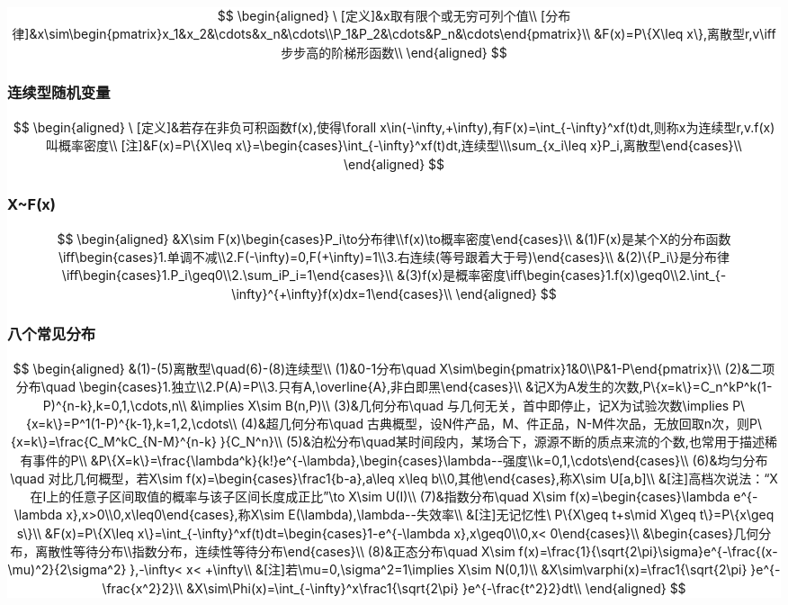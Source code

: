 $$
\begin{aligned}
\ [定义]&x取有限个或无穷可列个值\\
[分布律]&x\sim\begin{pmatrix}x_1&x_2&\cdots&x_n&\cdots\\P_1&P_2&\cdots&P_n&\cdots\end{pmatrix}\\
&F(x)=P\{X\leq x\},离散型r,v\iff 步步高的阶梯形函数\\
\end{aligned}
$$

### 连续型随机变量

$$
\begin{aligned}
\ [定义]&若存在非负可积函数f(x),使得\forall x\in(-\infty,+\infty),有F(x)=\int_{-\infty}^xf(t)dt,则称x为连续型r,v.f(x)叫概率密度\\
[注]&F(x)=P\{X\leq x\}=\begin{cases}\int_{-\infty}^xf(t)dt,连续型\\\sum_{x_i\leq x}P_i,离散型\end{cases}\\ 
\end{aligned}
$$

### X~F(x)

$$
\begin{aligned}
&X\sim F(x)\begin{cases}P_i\to分布律\\f(x)\to概率密度\end{cases}\\
&(1)F(x)是某个X的分布函数\iff\begin{cases}1.单调不减\\2.F(-\infty)=0,F(+\infty)=1\\3.右连续(等号跟着大于号)\end{cases}\\
&(2)\{P_i\}是分布律\iff\begin{cases}1.P_i\geq0\\2.\sum_iP_i=1\end{cases}\\
&(3)f(x)是概率密度\iff\begin{cases}1.f(x)\geq0\\2.\int_{-\infty}^{+\infty}f(x)dx=1\end{cases}\\
\end{aligned}
$$

### 八个常见分布

$$
\begin{aligned}
&(1)-(5)离散型\quad(6)-(8)连续型\\
(1)&0-1分布\quad X\sim\begin{pmatrix}1&0\\P&1-P\end{pmatrix}\\
(2)&二项分布\quad \begin{cases}1.独立\\2.P(A)=P\\3.只有A,\overline{A},非白即黑\end{cases}\\
&记X为A发生的次数,P\{x=k\}=C_n^kP^k(1-P)^{n-k},k=0,1,\cdots,n\\
&\implies X\sim B(n,P)\\
(3)&几何分布\quad 与几何无关，首中即停止，记X为试验次数\implies P\{x=k\}=P^1(1-P)^{k-1},k=1,2,\cdots\\
(4)&超几何分布\quad 古典概型，设N件产品，M、件正品，N-M件次品，无放回取n次，则P\{x=k\}=\frac{C_M^kC_{N-M}^{n-k} }{C_N^n}\\
(5)&泊松分布\quad某时间段内，某场合下，源源不断的质点来流的个数,也常用于描述稀有事件的P\\
&P\{X=k\}=\frac{\lambda^k}{k!}e^{-\lambda},\begin{cases}\lambda--强度\\k=0,1,\cdots\end{cases}\\
(6)&均匀分布\quad 对比几何概型，若X\sim f(x)=\begin{cases}\frac1{b-a},a\leq x\leq b\\0,其他\end{cases},称X\sim U[a,b]\\
&[注]高档次说法：“X在I上的任意子区间取值的概率与该子区间长度成正比”\to X\sim U(I)\\
(7)&指数分布\quad X\sim f(x)=\begin{cases}\lambda e^{-\lambda x},x>0\\0,x\leq0\end{cases},称X\sim E(\lambda),\lambda--失效率\\
&[注]无记忆性\ P\{X\geq t+s\mid X\geq t\}=P\{x\geq s\}\\
&F(x)=P\{X\leq x\}=\int_{-\infty}^xf(t)dt=\begin{cases}1-e^{-\lambda x},x\geq0\\0,x< 0\end{cases}\\
&\begin{cases}几何分布，离散性等待分布\\指数分布，连续性等待分布\end{cases}\\
(8)&正态分布\quad X\sim f(x)=\frac{1}{\sqrt{2\pi}\sigma}e^{-\frac{(x-\mu)^2}{2\sigma^2} },-\infty< x< +\infty\\
&[注]若\mu=0,\sigma^2=1\implies X\sim N(0,1)\\
&X\sim\varphi(x)=\frac1{\sqrt{2\pi} }e^{-\frac{x^2}2}\\
&X\sim\Phi(x)=\int_{-\infty}^x\frac1{\sqrt{2\pi} }e^{-\frac{t^2}2}dt\\
\end{aligned}
$$
